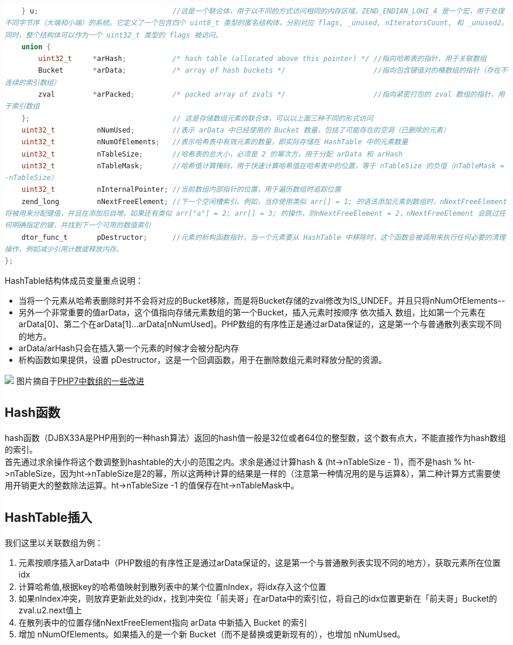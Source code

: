 ```C
	} u;                                //这是一个联合体，用于以不同的方式访问相同的内存区域。ZEND_ENDIAN_LOHI_4 是一个宏，用于处理不同字节序（大端和小端）的系统。它定义了一个包含四个 uint8_t 类型的匿名结构体，分别对应 flags, _unused, nIteratorsCount, 和 _unused2。同时，整个结构体可以作为一个 uint32_t 类型的 flags 被访问。
	union {
		uint32_t     *arHash;           /* hash table (allocated above this pointer) */ //指向哈希表的指针，用于关联数组
		Bucket       *arData;           /* array of hash buckets */                     //指向包含键值对的桶数组的指针（存在不连续的索引数组）
		zval         *arPacked;         /* packed array of zvals */                     //指向紧密打包的 zval 数组的指针，用于索引数组
	};                                  // 这是存储数组元素的联合体，可以以上面三种不同的形式访问
	uint32_t          nNumUsed;         //表示 arData 中已经使用的 Bucket 数量，包括了可能存在的空洞（已删除的元素）
	uint32_t          nNumOfElements;   //表示哈希表中有效元素的数量，即实际存储在 HashTable 中的元素数量
	uint32_t          nTableSize;       //哈希表的总大小，必须是 2 的幂次方，用于分配 arData 和 arHash
	uint32_t          nTableMask;       //哈希值计算掩码，用于快速计算哈希值在哈希表中的位置，等于 nTableSize 的负值（nTableMask = -nTableSize）
	uint32_t          nInternalPointer; //当前数组内部指针的位置，用于遍历数组时追踪位置
	zend_long         nNextFreeElement; //下一个空闲槽索引。例如，当你使用类似 arr[] = 1; 的语法添加元素到数组时，nNextFreeElement 将被用来分配键值，并且在添加后自增。如果还有类似 arr["a"] = 2; arr[] = 3; 的操作，则nNextFreeElement = 2，nNextFreeElement 会跳过任何明确指定的键，并找到下一个可用的数值索引 
	dtor_func_t       pDestructor;      //元素的析构函数指针。当一个元素要从 HashTable 中移除时，这个函数会被调用来执行任何必要的清理操作，例如减少引用计数或释放内存。
};

```
HashTable结构体成员变量重点说明：
* 当将一个元素从哈希表删除时并不会将对应的Bucket移除，而是将Bucket存储的zval修改为IS_UNDEF。并且只将nNumOfElements--
* 另外一个非常重要的值arData，这个值指向存储元素数组的第一个Bucket，插入元素时按顺序 依次插入 数组，比如第一个元素在arData[0]、第二个在arData[1]...arData[nNumUsed]。PHP数组的有序性正是通过arData保证的，这是第一个与普通散列表实现不同的地方。
* arData/arHash只会在插入第一个元素的时候才会被分配内存
* 析构函数如果提供，设置 pDestructor，这是一个回调函数，用于在删除数组元素时释放分配的资源。

![](/images/PHP/hashtable.png)
图片摘自于[PHP7中数组的一些改进](https://solupro.org/PHP7-something-about-array/)

## Hash函数

hash函数（DJBX33A是PHP用到的一种hash算法）返回的hash值一般是32位或者64位的整型数，这个数有点大，不能直接作为hash数组的索引。       
首先通过求余操作将这个数调整到hashtable的大小的范围之内。求余是通过计算hash & (ht->nTableSize - 1)，而不是hash % ht->nTableSize，因为ht->nTableSize是2的幂，所以这两种计算的结果是一样的（注意第一种情况用的是与运算&），第二种计算方式需要使用开销更大的整数除法运算。ht->nTableSize -1 的值保存在ht->nTableMask中。

## HashTable插入

我们这里以关联数组为例： 
1. 元素按顺序插入arData中（PHP数组的有序性正是通过arData保证的，这是第一个与普通散列表实现不同的地方），获取元素所在位置idx
2. 计算哈希值,根据key的哈希值映射到散列表中的某个位置nIndex，将idx存入这个位置
3. 如果nIndex冲突，则放弃更新此处的idx，找到冲突位「前夫哥」在arData中的索引位，将自己的idx位置更新在「前夫哥」Bucket的zval.u2.next值上
4. 在散列表中的位置存储nNextFreeElement指向 arData 中新插入 Bucket 的索引
5. 增加 nNumOfElements。如果插入的是一个新 Bucket（而不是替换或更新现有的），也增加 nNumUsed。
